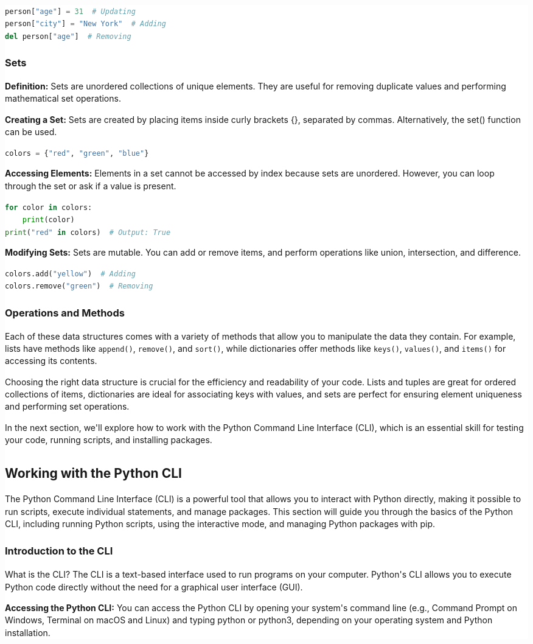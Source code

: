 ```python
person["age"] = 31  # Updating
person["city"] = "New York"  # Adding
del person["age"]  # Removing
```

### Sets
**Definition:** Sets are unordered collections of unique elements. They are useful for removing duplicate values and performing mathematical set operations.

**Creating a Set:** Sets are created by placing items inside curly brackets {}, separated by commas. Alternatively, the set() function can be used.
```python
colors = {"red", "green", "blue"}
```
**Accessing Elements:** Elements in a set cannot be accessed by index because sets are unordered. However, you can loop through the set or ask if a value is present.
```python
for color in colors:
    print(color)
print("red" in colors)  # Output: True
```
**Modifying Sets:** Sets are mutable. You can add or remove items, and perform operations like union, intersection, and difference.
```python
colors.add("yellow")  # Adding
colors.remove("green")  # Removing
```
### Operations and Methods

Each of these data structures comes with a variety of methods that allow you to manipulate the data they contain. For example, lists have methods like `append()`, `remove()`, and `sort()`, while dictionaries offer methods like `keys()`, `values()`, and `items()` for accessing its contents.

Choosing the right data structure is crucial for the efficiency and readability of your code. Lists and tuples are great for ordered collections of items, dictionaries are ideal for associating keys with values, and sets are perfect for ensuring element uniqueness and performing set operations.

In the next section, we'll explore how to work with the Python Command Line Interface (CLI), which is an essential skill for testing your code, running scripts, and installing packages.

## Working with the Python CLI

The Python Command Line Interface (CLI) is a powerful tool that allows you to interact with Python directly, making it possible to run scripts, execute individual statements, and manage packages. This section will guide you through the basics of the Python CLI, including running Python scripts, using the interactive mode, and managing Python packages with pip.

### Introduction to the CLI
What is the CLI? The CLI is a text-based interface used to run programs on your computer. Python's CLI allows you to execute Python code directly without the need for a graphical user interface (GUI).

**Accessing the Python CLI:** You can access the Python CLI by opening your system's command line (e.g., Command Prompt on Windows, Terminal on macOS and Linux) and typing python or python3, depending on your operating system and Python installation.
